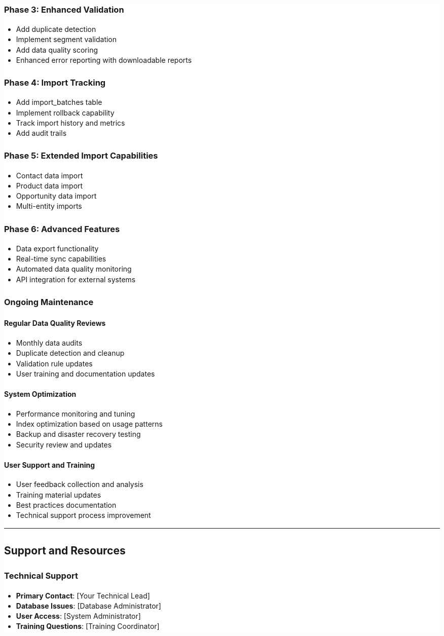 ### Phase 3: Enhanced Validation
- Add duplicate detection
- Implement segment validation
- Add data quality scoring
- Enhanced error reporting with downloadable reports

### Phase 4: Import Tracking
- Add import_batches table
- Implement rollback capability
- Track import history and metrics
- Add audit trails

### Phase 5: Extended Import Capabilities
- Contact data import
- Product data import  
- Opportunity data import
- Multi-entity imports

### Phase 6: Advanced Features
- Data export functionality
- Real-time sync capabilities
- Automated data quality monitoring
- API integration for external systems

### Ongoing Maintenance

#### Regular Data Quality Reviews
- Monthly data audits
- Duplicate detection and cleanup
- Validation rule updates
- User training and documentation updates

#### System Optimization
- Performance monitoring and tuning
- Index optimization based on usage patterns
- Backup and disaster recovery testing
- Security review and updates

#### User Support and Training
- User feedback collection and analysis
- Training material updates
- Best practices documentation
- Technical support process improvement

---

## Support and Resources

### Technical Support
- **Primary Contact**: [Your Technical Lead]
- **Database Issues**: [Database Administrator]
- **User Access**: [System Administrator]
- **Training Questions**: [Training Coordinator]
